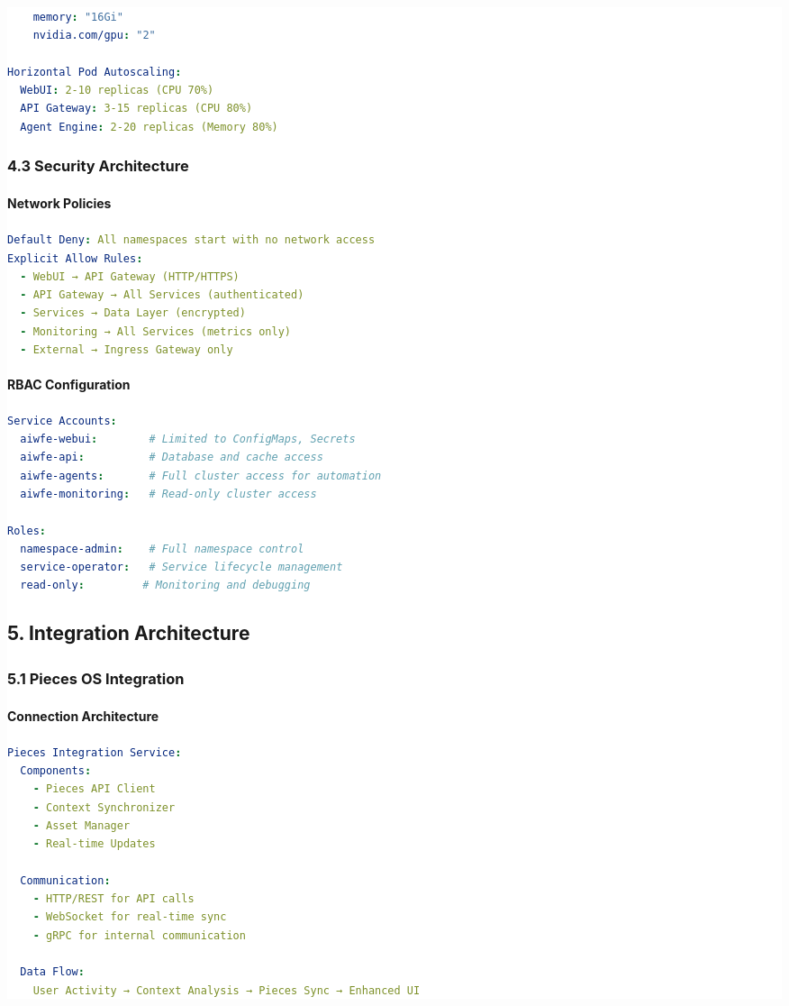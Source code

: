```yaml
    memory: "16Gi"
    nvidia.com/gpu: "2"

Horizontal Pod Autoscaling:
  WebUI: 2-10 replicas (CPU 70%)
  API Gateway: 3-15 replicas (CPU 80%)
  Agent Engine: 2-20 replicas (Memory 80%)
```

### 4.3 Security Architecture

#### Network Policies
```yaml
Default Deny: All namespaces start with no network access
Explicit Allow Rules:
  - WebUI → API Gateway (HTTP/HTTPS)
  - API Gateway → All Services (authenticated)
  - Services → Data Layer (encrypted)
  - Monitoring → All Services (metrics only)
  - External → Ingress Gateway only
```

#### RBAC Configuration
```yaml
Service Accounts:
  aiwfe-webui:        # Limited to ConfigMaps, Secrets
  aiwfe-api:          # Database and cache access
  aiwfe-agents:       # Full cluster access for automation
  aiwfe-monitoring:   # Read-only cluster access

Roles:
  namespace-admin:    # Full namespace control
  service-operator:   # Service lifecycle management
  read-only:         # Monitoring and debugging
```

## 5. Integration Architecture

### 5.1 Pieces OS Integration

#### Connection Architecture
```yaml
Pieces Integration Service:
  Components:
    - Pieces API Client
    - Context Synchronizer
    - Asset Manager
    - Real-time Updates

  Communication:
    - HTTP/REST for API calls
    - WebSocket for real-time sync
    - gRPC for internal communication

  Data Flow:
    User Activity → Context Analysis → Pieces Sync → Enhanced UI
```
